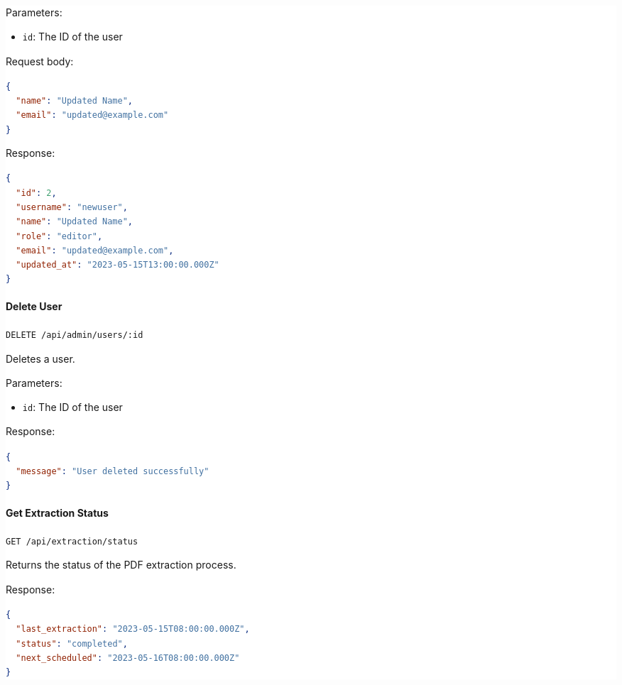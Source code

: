Parameters:
- `id`: The ID of the user

Request body:
```json
{
  "name": "Updated Name",
  "email": "updated@example.com"
}
```

Response:
```json
{
  "id": 2,
  "username": "newuser",
  "name": "Updated Name",
  "role": "editor",
  "email": "updated@example.com",
  "updated_at": "2023-05-15T13:00:00.000Z"
}
```

#### Delete User

```
DELETE /api/admin/users/:id
```

Deletes a user.

Parameters:
- `id`: The ID of the user

Response:
```json
{
  "message": "User deleted successfully"
}
```

#### Get Extraction Status

```
GET /api/extraction/status
```

Returns the status of the PDF extraction process.

Response:
```json
{
  "last_extraction": "2023-05-15T08:00:00.000Z",
  "status": "completed",
  "next_scheduled": "2023-05-16T08:00:00.000Z"
}
```

